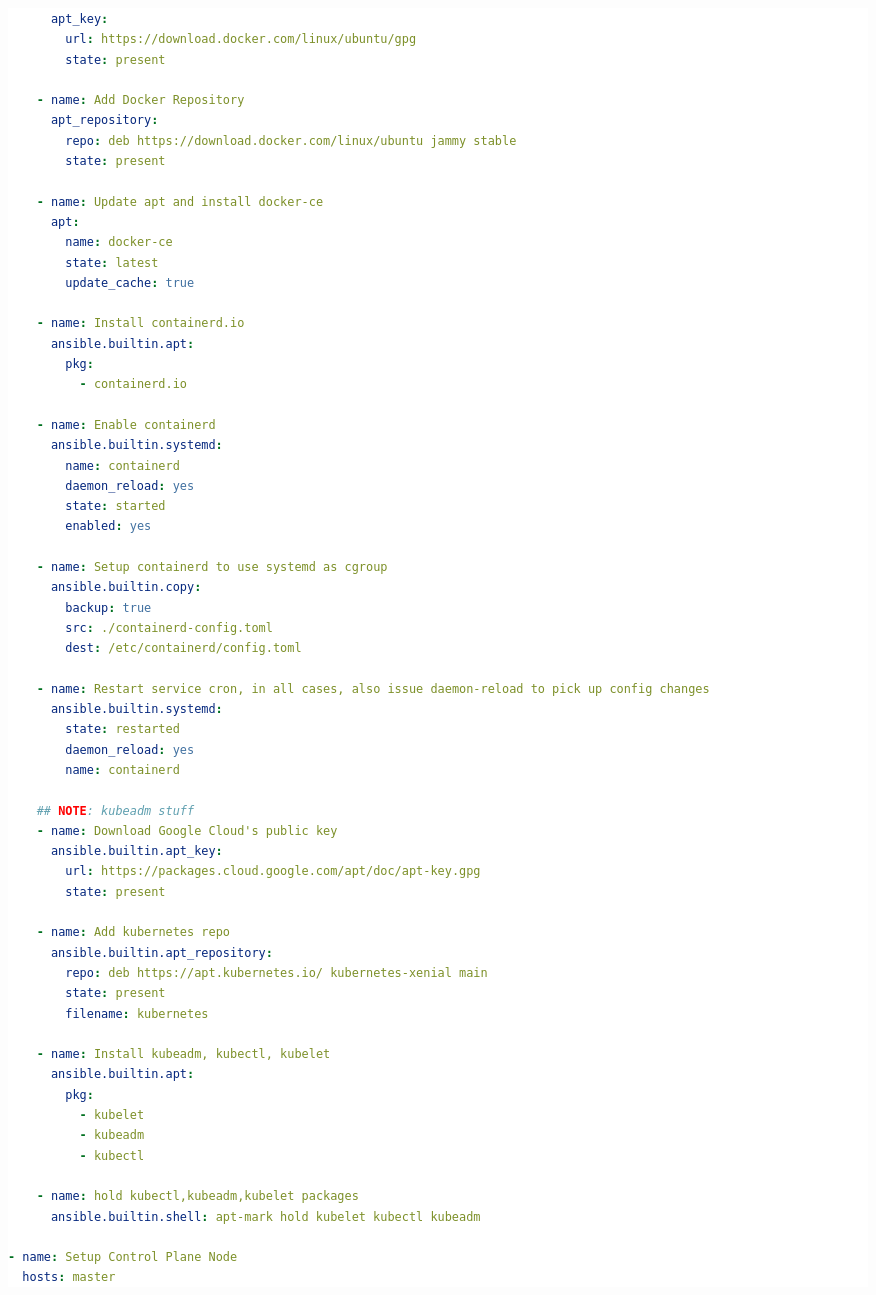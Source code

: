 ```yml
      apt_key:
        url: https://download.docker.com/linux/ubuntu/gpg
        state: present

    - name: Add Docker Repository
      apt_repository:
        repo: deb https://download.docker.com/linux/ubuntu jammy stable
        state: present

    - name: Update apt and install docker-ce
      apt:
        name: docker-ce
        state: latest
        update_cache: true

    - name: Install containerd.io
      ansible.builtin.apt:
        pkg:
          - containerd.io

    - name: Enable containerd
      ansible.builtin.systemd:
        name: containerd
        daemon_reload: yes
        state: started
        enabled: yes

    - name: Setup containerd to use systemd as cgroup
      ansible.builtin.copy:
        backup: true
        src: ./containerd-config.toml
        dest: /etc/containerd/config.toml

    - name: Restart service cron, in all cases, also issue daemon-reload to pick up config changes
      ansible.builtin.systemd:
        state: restarted
        daemon_reload: yes
        name: containerd

    ## NOTE: kubeadm stuff
    - name: Download Google Cloud's public key
      ansible.builtin.apt_key:
        url: https://packages.cloud.google.com/apt/doc/apt-key.gpg
        state: present

    - name: Add kubernetes repo
      ansible.builtin.apt_repository:
        repo: deb https://apt.kubernetes.io/ kubernetes-xenial main
        state: present
        filename: kubernetes

    - name: Install kubeadm, kubectl, kubelet
      ansible.builtin.apt:
        pkg:
          - kubelet
          - kubeadm
          - kubectl

    - name: hold kubectl,kubeadm,kubelet packages
      ansible.builtin.shell: apt-mark hold kubelet kubectl kubeadm

- name: Setup Control Plane Node
  hosts: master
```